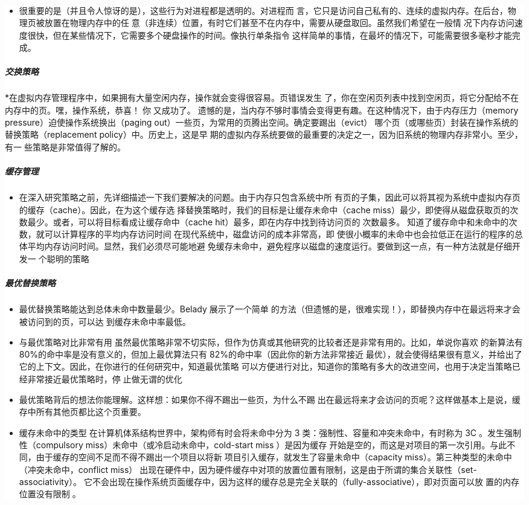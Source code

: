 
* 很重要的是（并且令人惊讶的是），这些行为对进程都是透明的。对进程而
  言，它只是访问自己私有的、连续的虚拟内存。在后台，物理页被放置在物理内存中的任
  意（非连续）位置，有时它们甚至不在内存中，需要从硬盘取回。虽然我们希望在一般情
  况下内存访问速度很快，但在某些情况下，它需要多个硬盘操作的时间。像执行单条指令
  这样简单的事情，在最坏的情况下，可能需要很多毫秒才能完成。
  
  

##### 交换策略
*在虚拟内存管理程序中，如果拥有大量空闲内存，操作就会变得很容易。页错误发生
 了，你在空闲页列表中找到空闲页，将它分配给不在内存中的页。嘿，操作系统，恭喜！ 你
 又成功了。
 遗憾的是，当内存不够时事情会变得更有趣。在这种情况下，由于内存压力（memory
 pressure）迫使操作系统换出（paging out）一些页，为常用的页腾出空间。确定要踢出（evict）
 哪个页（或哪些页）封装在操作系统的替换策略（replacement policy）中。历史上，这是早
 期的虚拟内存系统要做的最重要的决定之一，因为旧系统的物理内存非常小。至少，有一
 些策略是非常值得了解的。
 
##### 缓存管理
* 在深入研究策略之前，先详细描述一下我们要解决的问题。由于内存只包含系统中所
  有页的子集，因此可以将其视为系统中虚拟内存页的缓存（cache）。因此，在为这个缓存选
  择替换策略时，我们的目标是让缓存未命中（cache miss）最少，即使得从磁盘获取页的次
  数最少。或者，可以将目标看成让缓存命中（cache hit）最多，即在内存中找到待访问页的
  次数最多。
  知道了缓存命中和未命中的次数，就可以计算程序的平均内存访问时间
在现代系统中，磁盘访问的成本非常高，即
使很小概率的未命中也会拉低正在运行的程序的总体平均内存访问时间。显然，我们必须尽可能地避
免缓存未命中，避免程序以磁盘的速度运行。要做到这一点，有一种方法就是仔细开发一
个聪明的策略

##### 最优替换策略

* 最优替换策略能达到总体未命中数量最少。Belady 展示了一个简单
  的方法（但遗憾的是，很难实现！），即替换内存中在最远将来才会被访问到的页，可以达
  到缓存未命中率最低。
* 与最优策略对比非常有用
  虽然最优策略非常不切实际，但作为仿真或其他研究的比较者还是非常有用的。比如，单说你喜欢
  的新算法有 80%的命中率是没有意义的，但加上最优算法只有 82%的命中率（因此你的新方法非常接近
  最优），就会使得结果很有意义，并给出了它的上下文。因此，在你进行的任何研究中，知道最优策略
  可以方便进行对比，知道你的策略有多大的改进空间，也用于决定当策略已经非常接近最优策略时，停
  止做无谓的优化
* 最优策略背后的想法你能理解。这样想：如果你不得不踢出一些页，为什么不踢
  出在最远将来才会访问的页呢？这样做基本上是说，缓存中所有其他页都比这个页重要。


* 缓存未命中的类型
  在计算机体系结构世界中，架构师有时会将未命中分为 3 类：强制性、容量和冲突未命中，有时称为
  3C 。发生强制性（compulsory miss）未命中（或冷启动未命中，cold-start miss ）是因为缓存
  开始是空的，而这是对项目的第一次引用。与此不同，由于缓存的空间不足而不得不踢出一个项目以将新
  项目引入缓存，就发生了容量未命中（capacity miss）。第三种类型的未命中（冲突未命中，conflict miss）
  出现在硬件中，因为硬件缓存中对项的放置位置有限制，这是由于所谓的集合关联性（set-associativity）。
  它不会出现在操作系统页面缓存中，因为这样的缓存总是完全关联的（fully-associative），即对页面可以放
  置的内存位置没有限制 。

